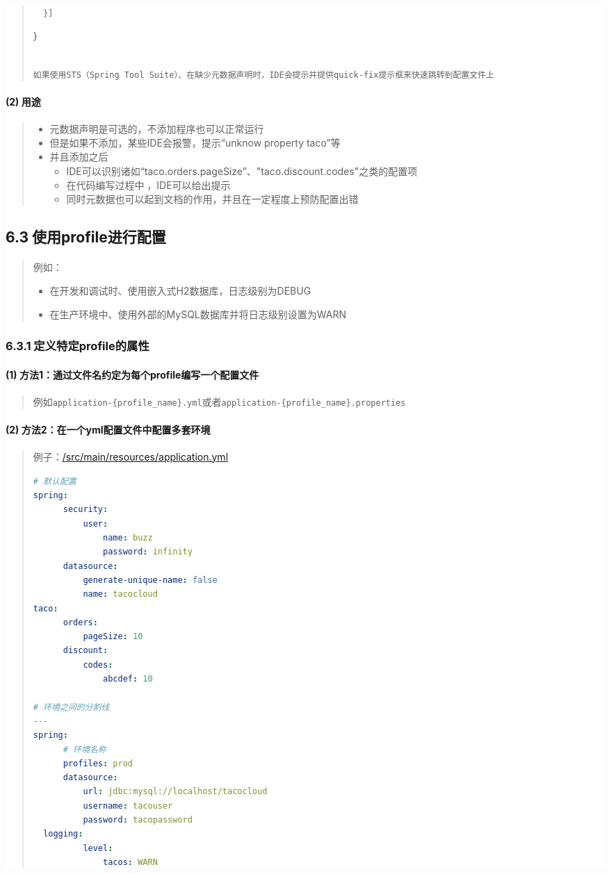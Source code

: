 >    	}]
>    }
>    ~~~
>   
> 如果使用STS（Spring Tool Suite）、在缺少元数据声明时，IDE会提示并提供quick-fix提示框来快速跳转到配置文件上

#### (2) 用途

> * 元数据声明是可选的，不添加程序也可以正常运行
> * 但是如果不添加，某些IDE会报警，提示“unknow property taco”等
> * 并且添加之后
>     * IDE可以识别诸如“taco.orders.pageSize”、"taco.discount.codes"之类的配置项
>     * 在代码编写过程中 ，IDE可以给出提示
>     * 同时元数据也可以起到文档的作用，并且在一定程度上预防配置出错

## 6.3  使用profile进行配置

> 例如：
>
> * 在开发和调试时、使用嵌入式H2数据库，日志级别为DEBUG
>
> * 在生产环境中、使用外部的MySQL数据库并将日志级别设置为WARN

### 6.3.1 定义特定profile的属性

#### (1) 方法1：通过文件名约定为每个profile编写一个配置文件

> 例如`application-{profile_name}.yml`或者`application-{profile_name}.properties`

#### (2) 方法2：在一个yml配置文件中配置多套环境 

> 例子：[/src/main/resources/application.yml](../ch06/taco-cloud/src/main/resources/application.yml)
>
> ~~~yml
> # 默认配置
> spring:
>   	security:
>    		user:
>    			name: buzz
>    			password: infinity
>   	datasource:
>    		generate-unique-name: false
>    		name: tacocloud
> taco:
>   	orders:
>    		pageSize: 10
>   	discount:
>    		codes:
>    			abcdef: 10
> 
> # 环境之间的分割线
> ---
> spring:
>   	# 环境名称
>   	profiles: prod
>   	datasource:
>    		url: jdbc:mysql://localhost/tacocloud
>    		username: tacouser
>    		password: tacopassword
> 	logging:
>   		level:
>     			tacos: WARN
> ~~~

